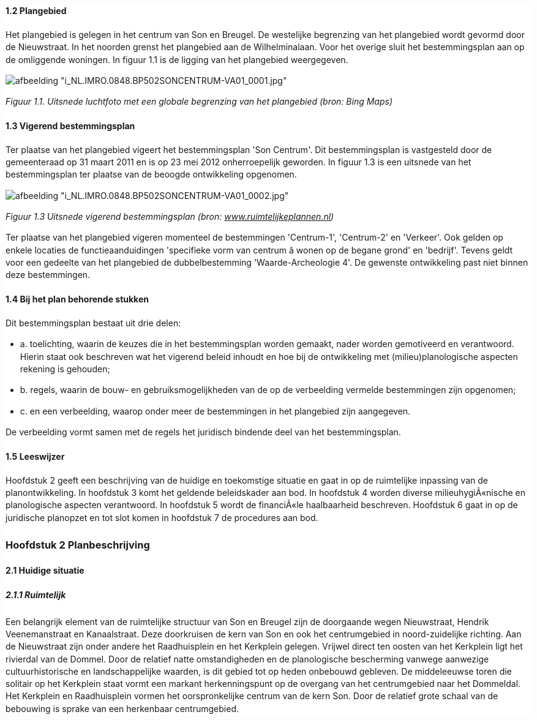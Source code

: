 #### 1\.2 Plangebied

Het plangebied is gelegen in het centrum van Son en Breugel. De westelijke begrenzing van het plangebied wordt gevormd door de Nieuwstraat. In het noorden grenst het plangebied aan de Wilhelminalaan. Voor het overige sluit het bestemmingsplan aan op de omliggende woningen. In figuur 1\.1 is de ligging van het plangebied weergegeven.

![afbeelding "i_NL.IMRO.0848.BP502SONCENTRUM-VA01_0001.jpg"](i_NL.IMRO.0848.BP502SONCENTRUM-VA01_0001.jpg)

*Figuur 1\.1\. Uitsnede luchtfoto met een globale begrenzing van het plangebied (bron: Bing Maps)*

#### 1\.3 Vigerend bestemmingsplan

Ter plaatse van het plangebied vigeert het bestemmingsplan 'Son Centrum'. Dit bestemmingsplan is vastgesteld door de gemeenteraad op 31 maart 2011 en is op 23 mei 2012 onherroepelijk geworden. In figuur 1\.3 is een uitsnede van het bestemmingsplan ter plaatse van de beoogde ontwikkeling opgenomen.

![afbeelding "i_NL.IMRO.0848.BP502SONCENTRUM-VA01_0002.jpg"](i_NL.IMRO.0848.BP502SONCENTRUM-VA01_0002.jpg)

*Figuur 1\.3 Uitsnede vigerend bestemmingsplan (bron: www.ruimtelijkeplannen.nl)*

Ter plaatse van het plangebied vigeren momenteel de bestemmingen 'Centrum\-1', 'Centrum\-2' en 'Verkeer'. Ook gelden op enkele locaties de functieaanduidingen 'specifieke vorm van centrum â wonen op de begane grond' en 'bedrijf'. Tevens geldt voor een gedeelte van het plangebied de dubbelbestemming 'Waarde\-Archeologie 4'. De gewenste ontwikkeling past niet binnen deze bestemmingen.

#### 1\.4 Bij het plan behorende stukken

Dit bestemmingsplan bestaat uit drie delen:

* a. toelichting, waarin de keuzes die in het bestemmingsplan worden gemaakt, nader worden gemotiveerd en verantwoord. Hierin staat ook beschreven wat het vigerend beleid inhoudt en hoe bij de ontwikkeling met (milieu)planologische aspecten rekening is gehouden;

* b. regels, waarin de bouw\- en gebruiksmogelijkheden van de op de verbeelding vermelde bestemmingen zijn opgenomen;

* c. en een verbeelding, waarop onder meer de bestemmingen in het plangebied zijn aangegeven.

De verbeelding vormt samen met de regels het juridisch bindende deel van het bestemmingsplan.

#### 1\.5 Leeswijzer

Hoofdstuk 2 geeft een beschrijving van de huidige en toekomstige situatie en gaat in op de ruimtelijke inpassing van de planontwikkeling. In hoofdstuk 3 komt het geldende beleidskader aan bod. In hoofdstuk 4 worden diverse milieuhygiÃ«nische en planologische aspecten verantwoord. In hoofdstuk 5 wordt de financiÃ«le haalbaarheid beschreven. Hoofdstuk 6 gaat in op de juridische planopzet en tot slot komen in hoofdstuk 7 de procedures aan bod.

### Hoofdstuk 2 Planbeschrijving

#### 2\.1 Huidige situatie

##### 2\.1\.1 Ruimtelijk

Een belangrijk element van de ruimtelijke structuur van Son en Breugel zijn de doorgaande wegen Nieuwstraat, Hendrik Veenemanstraat en Kanaalstraat. Deze doorkruisen de kern van Son en ook het centrumgebied in noord\-zuidelijke richting. Aan de Nieuwstraat zijn onder andere het Raadhuisplein en het Kerkplein gelegen. Vrijwel direct ten oosten van het Kerkplein ligt het rivierdal van de Dommel. Door de relatief natte omstandigheden en de planologische bescherming vanwege aanwezige cultuurhistorische en landschappelijke waarden, is dit gebied tot op heden onbebouwd gebleven. De middeleeuwse toren die solitair op het Kerkplein staat vormt een markant herkenningspunt op de overgang van het centrumgebied naar het Dommeldal. Het Kerkplein en Raadhuisplein vormen het oorspronkelijke centrum van de kern Son. Door de relatief grote schaal van de bebouwing is sprake van een herkenbaar centrumgebied.
